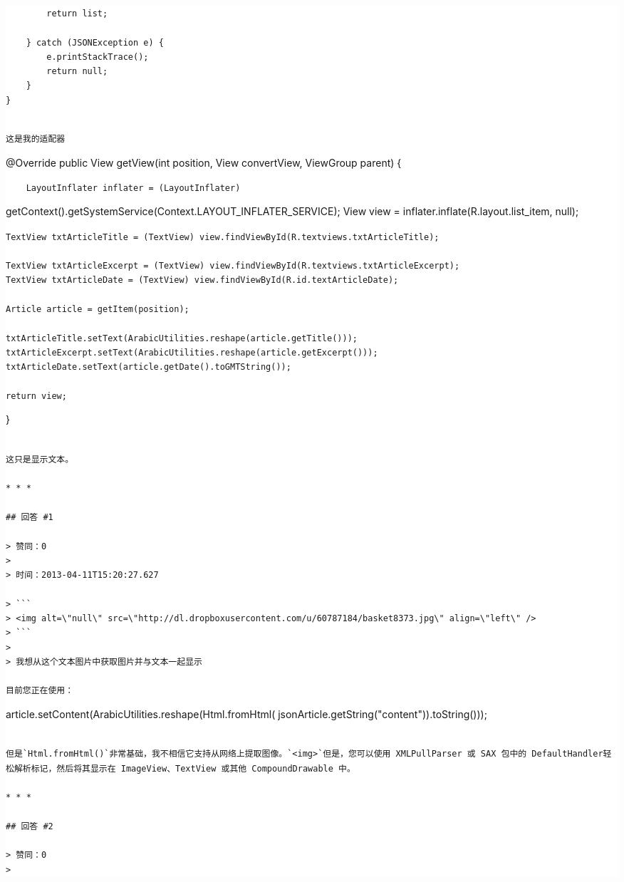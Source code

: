             return list;

        } catch (JSONException e) {
            e.printStackTrace();
            return null;
        }
    } 
```

这是我的适配器

```
 @Override
    public View getView(int position, View convertView, ViewGroup parent) {

        LayoutInflater inflater = (LayoutInflater) 

getContext().getSystemService(Context.LAYOUT_INFLATER_SERVICE);
    View view = inflater.inflate(R.layout.list_item, null);

    TextView txtArticleTitle = (TextView) view.findViewById(R.textviews.txtArticleTitle);

    TextView txtArticleExcerpt = (TextView) view.findViewById(R.textviews.txtArticleExcerpt);
    TextView txtArticleDate = (TextView) view.findViewById(R.id.textArticleDate);

    Article article = getItem(position);

    txtArticleTitle.setText(ArabicUtilities.reshape(article.getTitle()));
    txtArticleExcerpt.setText(ArabicUtilities.reshape(article.getExcerpt()));
    txtArticleDate.setText(article.getDate().toGMTString());

    return view;
} 
```

这只是显示文本。

* * *

## 回答 #1

> 赞同：0
> 
> 时间：2013-04-11T15:20:27.627

> ```
> <img alt=\"null\" src=\"http://dl.dropboxusercontent.com/u/60787184/basket8373.jpg\" align=\"left\" /> 
> ```
> 
> 我想从这个文本图片中获取图片并与文本一起显示

目前您正在使用：

```
article.setContent(ArabicUtilities.reshape(Html.fromHtml(
        jsonArticle.getString("content")).toString())); 
```

但是`Html.fromHtml()`非常基础，我不相信它支持从网络上提取图像。`<img>`但是，您可以使用 XMLPullParser 或 SAX 包中的 DefaultHandler轻松解析标记，然后将其显示在 ImageView、TextView 或其他 CompoundDrawable 中。

* * *

## 回答 #2

> 赞同：0
> 
```